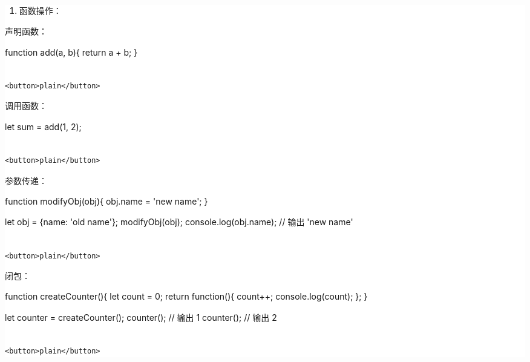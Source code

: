 1. 函数操作：

声明函数：

```
```
function add(a, b){
  return a + b;
}
```

<button>plain</button>
```

调用函数：

```
```
let sum = add(1, 2);
```

<button>plain</button>
```

参数传递：

```
```
function modifyObj(obj){
  obj.name = 'new name';
}

let obj = {name: 'old name'};
modifyObj(obj);
console.log(obj.name); // 输出 'new name'
```

<button>plain</button>
```

闭包：

```
```
function createCounter(){
  let count = 0;
  return function(){
    count++;
    console.log(count);
  };
}

let counter = createCounter();
counter(); // 输出 1
counter(); // 输出 2
```

<button>plain</button>
```
